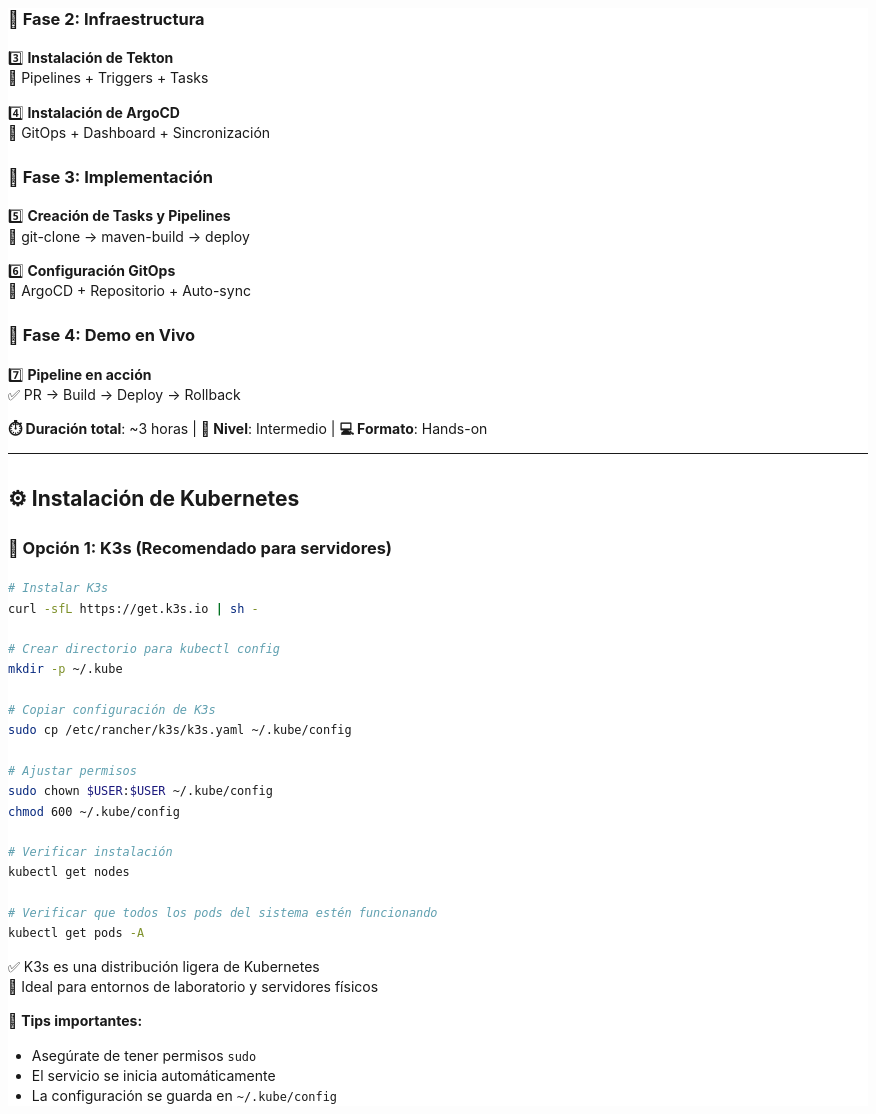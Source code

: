 ### 🔧 **Fase 2: Infraestructura**
3️⃣ **Instalación de Tekton**  
🧩 Pipelines + Triggers + Tasks

4️⃣ **Instalación de ArgoCD**  
🚀 GitOps + Dashboard + Sincronización

### 🚀 **Fase 3: Implementación**
5️⃣ **Creación de Tasks y Pipelines**  
🧱 git-clone → maven-build → deploy

6️⃣ **Configuración GitOps**  
🔁 ArgoCD + Repositorio + Auto-sync

### 🎯 **Fase 4: Demo en Vivo**
7️⃣ **Pipeline en acción**  
✅ PR → Build → Deploy → Rollback

**⏱️ Duración total**: ~3 horas | **🎯 Nivel**: Intermedio | **💻 Formato**: Hands-on

---

## ⚙️ Instalación de Kubernetes

### 🚀 Opción 1: K3s (Recomendado para servidores)

```bash
# Instalar K3s
curl -sfL https://get.k3s.io | sh -

# Crear directorio para kubectl config
mkdir -p ~/.kube

# Copiar configuración de K3s
sudo cp /etc/rancher/k3s/k3s.yaml ~/.kube/config

# Ajustar permisos
sudo chown $USER:$USER ~/.kube/config
chmod 600 ~/.kube/config

# Verificar instalación
kubectl get nodes

# Verificar que todos los pods del sistema estén funcionando
kubectl get pods -A
```

✅ K3s es una distribución ligera de Kubernetes  
🎯 Ideal para entornos de laboratorio y servidores físicos

📌 **Tips importantes:**

- Asegúrate de tener permisos `sudo`
- El servicio se inicia automáticamente
- La configuración se guarda en `~/.kube/config`
